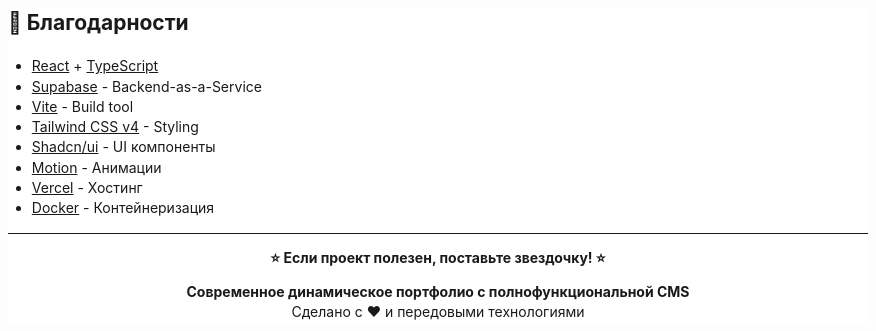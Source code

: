 
## 🙏 Благодарности

- [React](https://reactjs.org/) + [TypeScript](https://www.typescriptlang.org/)
- [Supabase](https://supabase.com/) - Backend-as-a-Service
- [Vite](https://vitejs.dev/) - Build tool
- [Tailwind CSS v4](https://tailwindcss.com/) - Styling
- [Shadcn/ui](https://ui.shadcn.com/) - UI компоненты
- [Motion](https://motion.dev/) - Анимации
- [Vercel](https://vercel.com/) - Хостинг
- [Docker](https://docker.com/) - Контейнеризация

---

<div align="center">

**⭐ Если проект полезен, поставьте звездочку! ⭐**

**Современное динамическое портфолио с полнофункциональной CMS**  
Сделано с ❤️ и передовыми технологиями

</div>